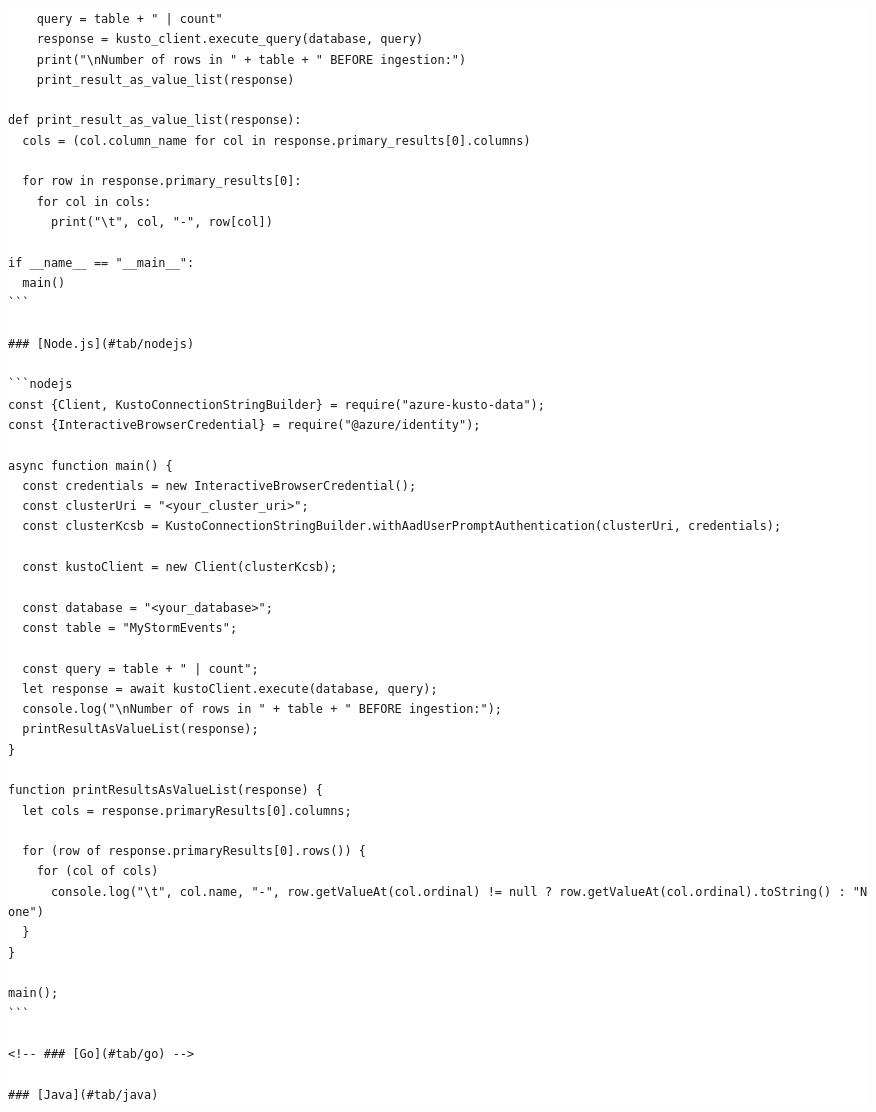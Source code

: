         query = table + " | count"
        response = kusto_client.execute_query(database, query)
        print("\nNumber of rows in " + table + " BEFORE ingestion:")
        print_result_as_value_list(response)

    def print_result_as_value_list(response):
      cols = (col.column_name for col in response.primary_results[0].columns)

      for row in response.primary_results[0]:
        for col in cols:
          print("\t", col, "-", row[col])

    if __name__ == "__main__":
      main()
    ```

    ### [Node.js](#tab/nodejs)

    ```nodejs
    const {Client, KustoConnectionStringBuilder} = require("azure-kusto-data");
    const {InteractiveBrowserCredential} = require("@azure/identity");

    async function main() {
      const credentials = new InteractiveBrowserCredential();
      const clusterUri = "<your_cluster_uri>";
      const clusterKcsb = KustoConnectionStringBuilder.withAadUserPromptAuthentication(clusterUri, credentials);

      const kustoClient = new Client(clusterKcsb);

      const database = "<your_database>";
      const table = "MyStormEvents";

      const query = table + " | count";
      let response = await kustoClient.execute(database, query);
      console.log("\nNumber of rows in " + table + " BEFORE ingestion:");
      printResultAsValueList(response);
    }

    function printResultsAsValueList(response) {
      let cols = response.primaryResults[0].columns;

      for (row of response.primaryResults[0].rows()) {
        for (col of cols)
          console.log("\t", col.name, "-", row.getValueAt(col.ordinal) != null ? row.getValueAt(col.ordinal).toString() : "None")
      }
    }

    main();
    ```

    <!-- ### [Go](#tab/go) -->

    ### [Java](#tab/java)
